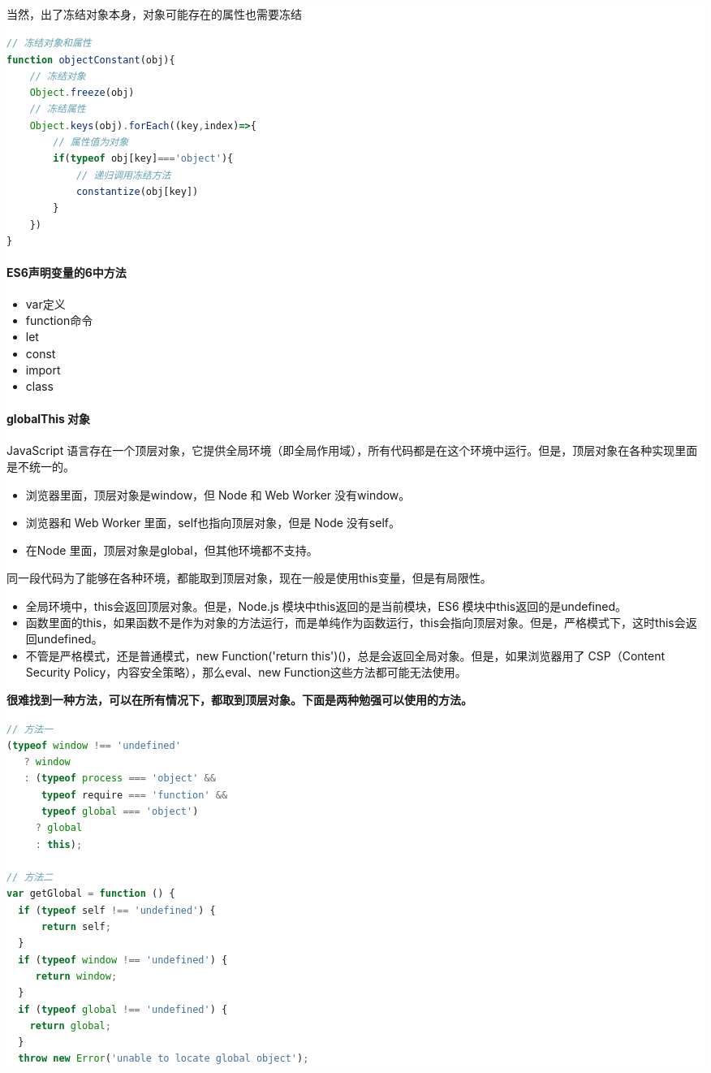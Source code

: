 当然，出了冻结对象本身，对象可能存在的属性也需要冻结

```javascript
// 冻结对象和属性
function objectConstant(obj){
    // 冻结对象
    Object.freeze(obj)
    // 冻结属性
    Object.keys(obj).forEach((key,index)=>{
        // 属性值为对象
        if(typeof obj[key]==='object'){
            // 递归调用冻结方法
            constantize(obj[key])
        }
    })
}
```

#### ES6声明变量的6中方法

- var定义
- function命令
- let
- const
- import
- class

#### globalThis 对象


JavaScript 语言存在一个顶层对象，它提供全局环境（即全局作用域），所有代码都是在这个环境中运行。但是，顶层对象在各种实现里面是不统一的。

- 浏览器里面，顶层对象是window，但 Node 和 Web Worker 没有window。
  
- 浏览器和 Web Worker 里面，self也指向顶层对象，但是 Node 没有self。

- 在Node 里面，顶层对象是global，但其他环境都不支持。

 同一段代码为了能够在各种环境，都能取到顶层对象，现在一般是使用this变量，但是有局限性。

- 全局环境中，this会返回顶层对象。但是，Node.js 模块中this返回的是当前模块，ES6 模块中this返回的是undefined。
- 函数里面的this，如果函数不是作为对象的方法运行，而是单纯作为函数运行，this会指向顶层对象。但是，严格模式下，这时this会返回undefined。
- 不管是严格模式，还是普通模式，new Function('return this')()，总是会返回全局对象。但是，如果浏览器用了 CSP（Content Security Policy，内容安全策略），那么eval、new Function这些方法都可能无法使用。



**很难找到一种方法，可以在所有情况下，都取到顶层对象。下面是两种勉强可以使用的方法。**
```javascript
// 方法一
(typeof window !== 'undefined'
   ? window
   : (typeof process === 'object' &&
      typeof require === 'function' &&
      typeof global === 'object')
     ? global
     : this);

// 方法二
var getGlobal = function () {
  if (typeof self !== 'undefined') { 
      return self; 
  }
  if (typeof window !== 'undefined') {
     return window; 
  }
  if (typeof global !== 'undefined') { 
    return global;
  }
  throw new Error('unable to locate global object');
```